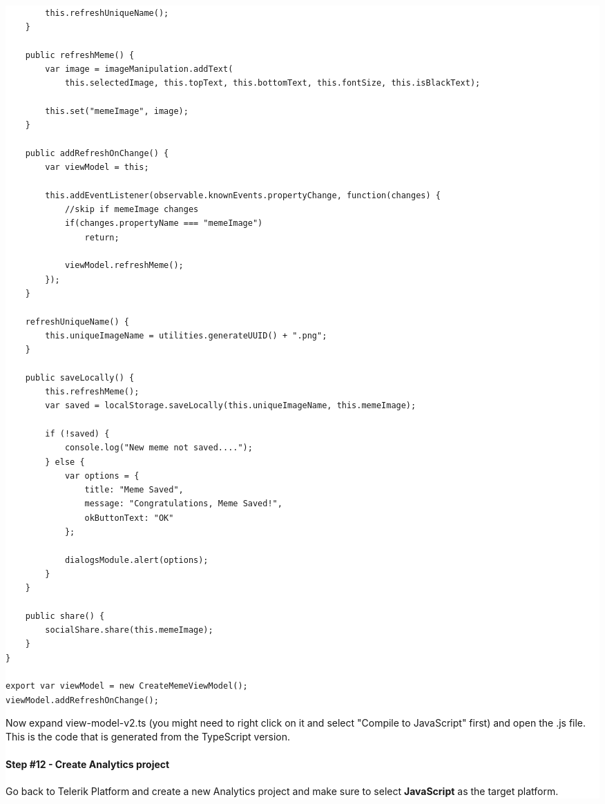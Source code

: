 			this.refreshUniqueName();
		}
		
		public refreshMeme() {
			var image = imageManipulation.addText(
				this.selectedImage, this.topText, this.bottomText, this.fontSize, this.isBlackText);
	
			this.set("memeImage", image);
		}
		
		public addRefreshOnChange() {
			var viewModel = this;
			
			this.addEventListener(observable.knownEvents.propertyChange, function(changes) {
				//skip if memeImage changes
				if(changes.propertyName === "memeImage")
					return;
				
				viewModel.refreshMeme();
	        });
	    }
	
	    refreshUniqueName() {
			this.uniqueImageName = utilities.generateUUID() + ".png";
	    }
	
		public saveLocally() {
			this.refreshMeme();
			var saved = localStorage.saveLocally(this.uniqueImageName, this.memeImage);
	
			if (!saved) {
				console.log("New meme not saved....");
			} else {
				var options = {
					title: "Meme Saved",
					message: "Congratulations, Meme Saved!",
					okButtonText: "OK"
				};
	
				dialogsModule.alert(options);
			}
	    }
	
	    public share() {
	        socialShare.share(this.memeImage);
	    }
	}
	
	export var viewModel = new CreateMemeViewModel();
	viewModel.addRefreshOnChange();

Now expand view-model-v2.ts (you might need to right click on it and select "Compile to JavaScript" first) and open the .js file. This is the code that is generated from the TypeScript version.

#### Step #12 - Create Analytics project

Go back to Telerik Platform and create a new Analytics project and make sure to select **JavaScript** as the target platform.
